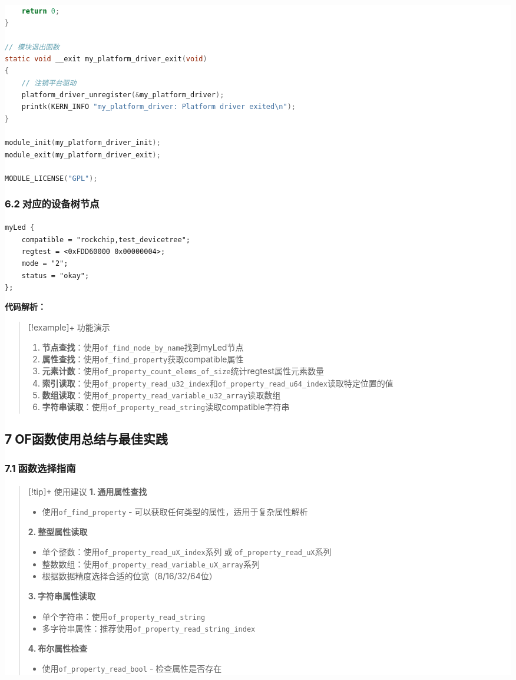 ```c
    return 0;
}

// 模块退出函数
static void __exit my_platform_driver_exit(void)
{
    // 注销平台驱动
    platform_driver_unregister(&my_platform_driver);
    printk(KERN_INFO "my_platform_driver: Platform driver exited\n");
}

module_init(my_platform_driver_init);
module_exit(my_platform_driver_exit);

MODULE_LICENSE("GPL");
```

### 6.2 对应的设备树节点

```dts
myLed {
    compatible = "rockchip,test_devicetree";
    regtest = <0xFDD60000 0x00000004>;
    mode = "2";
    status = "okay";
};
```

**代码解析：**

> [!example]+ 功能演示
> 
> 1. **节点查找**：使用`of_find_node_by_name`找到myLed节点
> 2. **属性查找**：使用`of_find_property`获取compatible属性
> 3. **元素计数**：使用`of_property_count_elems_of_size`统计regtest属性元素数量
> 4. **索引读取**：使用`of_property_read_u32_index`和`of_property_read_u64_index`读取特定位置的值
> 5. **数组读取**：使用`of_property_read_variable_u32_array`读取数组
> 6. **字符串读取**：使用`of_property_read_string`读取compatible字符串

## 7 OF函数使用总结与最佳实践

### 7.1 函数选择指南

> [!tip]+ 使用建议 
> **1. 通用属性查找**
> - 使用`of_find_property` - 可以获取任何类型的属性，适用于复杂属性解析
> 
> **2. 整型属性读取**
> - 单个整数：使用`of_property_read_uX_index`系列 或  `of_property_read_uX`系列
> - 整数数组：使用`of_property_read_variable_uX_array`系列
> - 根据数据精度选择合适的位宽（8/16/32/64位）
> 
> **3. 字符串属性读取**
> - 单个字符串：使用`of_property_read_string`
> - 多字符串属性：推荐使用`of_property_read_string_index`
> 
> **4. 布尔属性检查**
> - 使用`of_property_read_bool` - 检查属性是否存在
